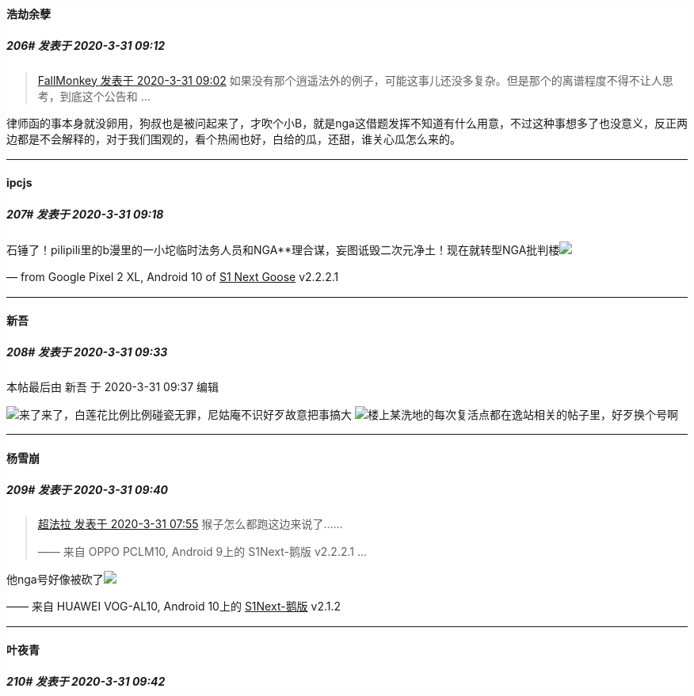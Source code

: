 ####  浩劫余孽  
##### 206#       发表于 2020-3-31 09:12


<blockquote><a href="httphttps://bbs.saraba1st.com/2b/forum.php?mod=redirect&amp;goto=findpost&amp;pid=46930288&amp;ptid=1921634" target="_blank">FallMonkey 发表于 2020-3-31 09:02</a>
如果没有那个逍遥法外的例子，可能这事儿还没多复杂。但是那个的离谱程度不得不让人思考，到底这个公告和 ...</blockquote>
律师函的事本身就没卵用，狗叔也是被问起来了，才吹个小B，就是nga这借题发挥不知道有什么用意，不过这种事想多了也没意义，反正两边都是不会解释的，对于我们围观的，看个热闹也好，白给的瓜，还甜，谁关心瓜怎么来的。


-----

####  ipcjs  
##### 207#       发表于 2020-3-31 09:18


石锤了！pilipili里的b漫里的一小坨临时法务人员和NGA**理合谋，妄图诋毁二次元净土！现在就转型NGA批判楼<img src="https://static.saraba1st.com/image/smiley/face2017/133.png" referrerpolicy="no-referrer">

— from Google Pixel 2 XL, Android 10 of [S1 Next Goose](https://pan.baidu.com/s/1mi43uRm) v2.2.2.1


-----

####  新吾  
##### 208#       发表于 2020-3-31 09:33


 本帖最后由 新吾 于 2020-3-31 09:37 编辑 

<img src="https://static.saraba1st.com/image/smiley/face2017/245.png" referrerpolicy="no-referrer">来了来了，白莲花比例比例碰瓷无罪，尼姑庵不识好歹故意把事搞大
<img src="https://static.saraba1st.com/image/smiley/face2017/067.png" referrerpolicy="no-referrer">楼上某洗地的每次复活点都在逸站相关的帖子里，好歹换个号啊


-----

####  杨雪崩  
##### 209#       发表于 2020-3-31 09:40


<blockquote><a href="httphttps://bbs.saraba1st.com/2b/forum.php?mod=redirect&amp;goto=findpost&amp;pid=46929927&amp;ptid=1921634" target="_blank">超法拉 发表于 2020-3-31 07:55</a>
猴子怎么都跑这边来说了……

—— 来自 OPPO PCLM10, Android 9上的 S1Next-鹅版 v2.2.2.1 ...</blockquote>
他nga号好像被砍了<img src="https://static.saraba1st.com/image/smiley/face2017/001.png" referrerpolicy="no-referrer">

—— 来自 HUAWEI VOG-AL10, Android 10上的 [S1Next-鹅版](https://github.com/ykrank/S1-Next/releases) v2.1.2


-----

####  叶夜青  
##### 210#       发表于 2020-3-31 09:42

